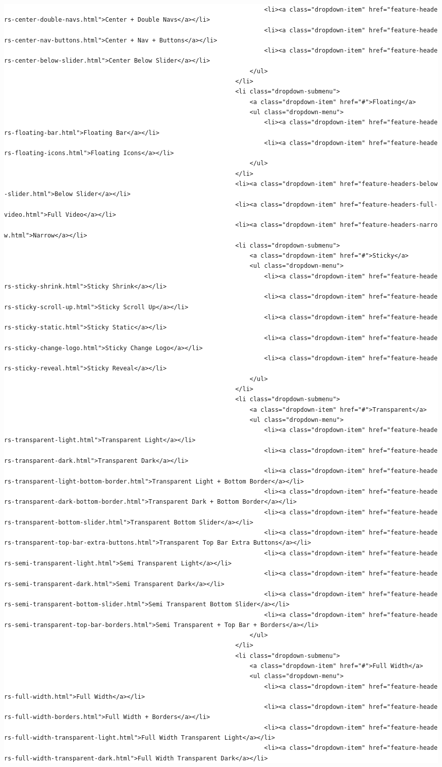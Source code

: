 																			<li><a class="dropdown-item" href="feature-headers-center-double-navs.html">Center + Double Navs</a></li>
																			<li><a class="dropdown-item" href="feature-headers-center-nav-buttons.html">Center + Nav + Buttons</a></li>
																			<li><a class="dropdown-item" href="feature-headers-center-below-slider.html">Center Below Slider</a></li>
																		</ul>
																	</li>
																	<li class="dropdown-submenu">
																		<a class="dropdown-item" href="#">Floating</a>
																		<ul class="dropdown-menu">
																			<li><a class="dropdown-item" href="feature-headers-floating-bar.html">Floating Bar</a></li>
																			<li><a class="dropdown-item" href="feature-headers-floating-icons.html">Floating Icons</a></li>
																		</ul>
																	</li>
																	<li><a class="dropdown-item" href="feature-headers-below-slider.html">Below Slider</a></li>
																	<li><a class="dropdown-item" href="feature-headers-full-video.html">Full Video</a></li>
																	<li><a class="dropdown-item" href="feature-headers-narrow.html">Narrow</a></li>
																	<li class="dropdown-submenu">
																		<a class="dropdown-item" href="#">Sticky</a>
																		<ul class="dropdown-menu">
																			<li><a class="dropdown-item" href="feature-headers-sticky-shrink.html">Sticky Shrink</a></li>
																			<li><a class="dropdown-item" href="feature-headers-sticky-scroll-up.html">Sticky Scroll Up</a></li>
																			<li><a class="dropdown-item" href="feature-headers-sticky-static.html">Sticky Static</a></li>
																			<li><a class="dropdown-item" href="feature-headers-sticky-change-logo.html">Sticky Change Logo</a></li>
																			<li><a class="dropdown-item" href="feature-headers-sticky-reveal.html">Sticky Reveal</a></li>
																		</ul>
																	</li>				
																	<li class="dropdown-submenu">
																		<a class="dropdown-item" href="#">Transparent</a>
																		<ul class="dropdown-menu">
																			<li><a class="dropdown-item" href="feature-headers-transparent-light.html">Transparent Light</a></li>
																			<li><a class="dropdown-item" href="feature-headers-transparent-dark.html">Transparent Dark</a></li>
																			<li><a class="dropdown-item" href="feature-headers-transparent-light-bottom-border.html">Transparent Light + Bottom Border</a></li>
																			<li><a class="dropdown-item" href="feature-headers-transparent-dark-bottom-border.html">Transparent Dark + Bottom Border</a></li>
																			<li><a class="dropdown-item" href="feature-headers-transparent-bottom-slider.html">Transparent Bottom Slider</a></li>
																			<li><a class="dropdown-item" href="feature-headers-transparent-top-bar-extra-buttons.html">Transparent Top Bar Extra Buttons</a></li>
																			<li><a class="dropdown-item" href="feature-headers-semi-transparent-light.html">Semi Transparent Light</a></li>
																			<li><a class="dropdown-item" href="feature-headers-semi-transparent-dark.html">Semi Transparent Dark</a></li>
																			<li><a class="dropdown-item" href="feature-headers-semi-transparent-bottom-slider.html">Semi Transparent Bottom Slider</a></li>
																			<li><a class="dropdown-item" href="feature-headers-semi-transparent-top-bar-borders.html">Semi Transparent + Top Bar + Borders</a></li>
																		</ul>
																	</li>
																	<li class="dropdown-submenu">
																		<a class="dropdown-item" href="#">Full Width</a>
																		<ul class="dropdown-menu">
																			<li><a class="dropdown-item" href="feature-headers-full-width.html">Full Width</a></li>
																			<li><a class="dropdown-item" href="feature-headers-full-width-borders.html">Full Width + Borders</a></li>
																			<li><a class="dropdown-item" href="feature-headers-full-width-transparent-light.html">Full Width Transparent Light</a></li>
																			<li><a class="dropdown-item" href="feature-headers-full-width-transparent-dark.html">Full Width Transparent Dark</a></li>